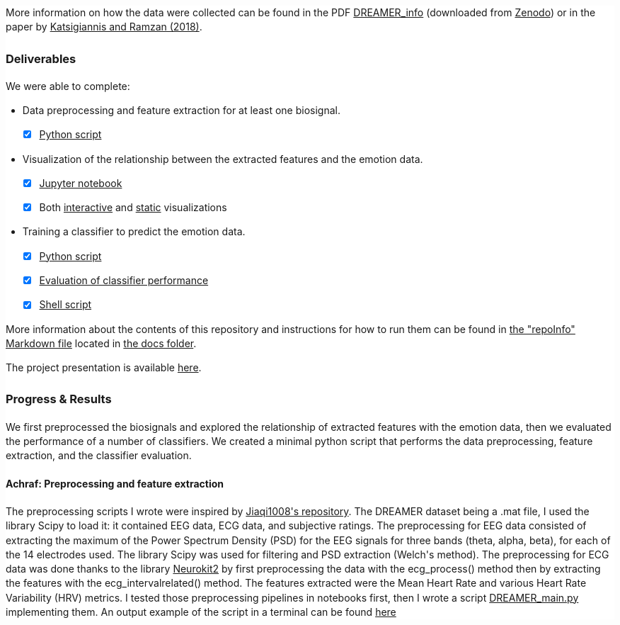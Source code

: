 More information on how the data were collected can be found in the PDF [DREAMER_info](https://github.com/brainhack-school2020/Biosignal-Emotions-BHS-2020/blob/master/docs/DREAMER_info.pdf)  (downloaded from [Zenodo](https://zenodo.org/record/546113)) or in the paper by [Katsigiannis and Ramzan (2018)](https://ieeexplore.ieee.org/document/7887697).

### Deliverables

We were able to complete:
 - Data preprocessing and feature extraction for at least one biosignal.
 
    - [x]  [Python script](https://github.com/brainhack-school2020/Biosignal-Emotions-BHS-2020/blob/master/DREAMER_main.py)
        
 - Visualization of the relationship between the extracted features and the emotion data. 
 
    - [x]   [Jupyter notebook](https://github.com/brainhack-school2020/Biosignal-Emotions-BHS-2020/blob/master/Deliverables/DREAMER_Achraf.ipynb)
    
    - [x]   Both [interactive](https://brainhack-school2020.github.io/Biosignal-Emotions-BHS-2020/HR_fear_anger_calm.html) and [static](https://github.com/brainhack-school2020/Biosignal-Emotions-BHS-2020/blob/master/Deliverables/RMSSD_fear_anger_calm.png) visualizations

 - Training a classifier to predict the emotion data.
 
    - [x]   [Python script](https://github.com/brainhack-school2020/Biosignal-Emotions-BHS-2020/blob/master/DREAMER_main.py)
    
    - [x]   [Evaluation of classifier performance](https://github.com/brainhack-school2020/Biosignal-Emotions-BHS-2020/blob/master/Classification/DREAMER_classifier_comparison.ipynb)
     
    - [x]   [Shell script](https://github.com/brainhack-school2020/Biosignal-Emotions-BHS-2020/blob/master/run.sh)

More information about the contents of this repository and instructions for how to run them can be found in [the "repoInfo" Markdown file](https://github.com/brainhack-school2020/Biosignal-Emotions-BHS-2020/blob/master/docs/repoInfo.md) located in [the docs folder](https://github.com/brainhack-school2020/Biosignal-Emotions-BHS-2020/tree/master/docs).

The project presentation is available [here](https://gitpitch.com/brainhack-school2020/Biosignal-Emotions-BHS-2020).

### Progress & Results

We first preprocessed the biosignals and explored the relationship of extracted features with the emotion data, then we evaluated the performance of a number of classifiers. We created a minimal python script that performs the data preprocessing, feature extraction, and the classifier evaluation. 

#### Achraf: Preprocessing and feature extraction

The preprocessing scripts I wrote were inspired by [Jiaqi1008's repository](https://github.com/Jiaqi1008/Emotion_detection). The DREAMER dataset being a .mat file, I used the library Scipy to load it: it contained EEG data, ECG data, and subjective ratings. The preprocessing for EEG data consisted of extracting the maximum of the Power Spectrum Density (PSD) for the EEG signals for three bands (theta, alpha, beta), for each of the 14 electrodes used. The library Scipy was used for filtering and PSD extraction (Welch's method). The preprocessing for ECG data was done thanks to the library [Neurokit2](https://github.com/neuropsychology/NeuroKit) by first preprocessing the data with the ecg_process() method then by extracting the features with the ecg_intervalrelated() method. The features extracted were the Mean Heart Rate and various Heart Rate Variability (HRV) metrics. I tested those preprocessing pipelines in notebooks first, then I wrote a script [DREAMER_main.py](https://github.com/brainhack-school2020/Biosignal-Emotions-BHS-2020/blob/master/DREAMER_main.py) implementing them. An output example of the script in a terminal can be found [here](https://github.com/brainhack-school2020/Biosignal-Emotions-BHS-2020/blob/master/Deliverables/ComputeCanadaScriptExample_Preprocessing.png)
